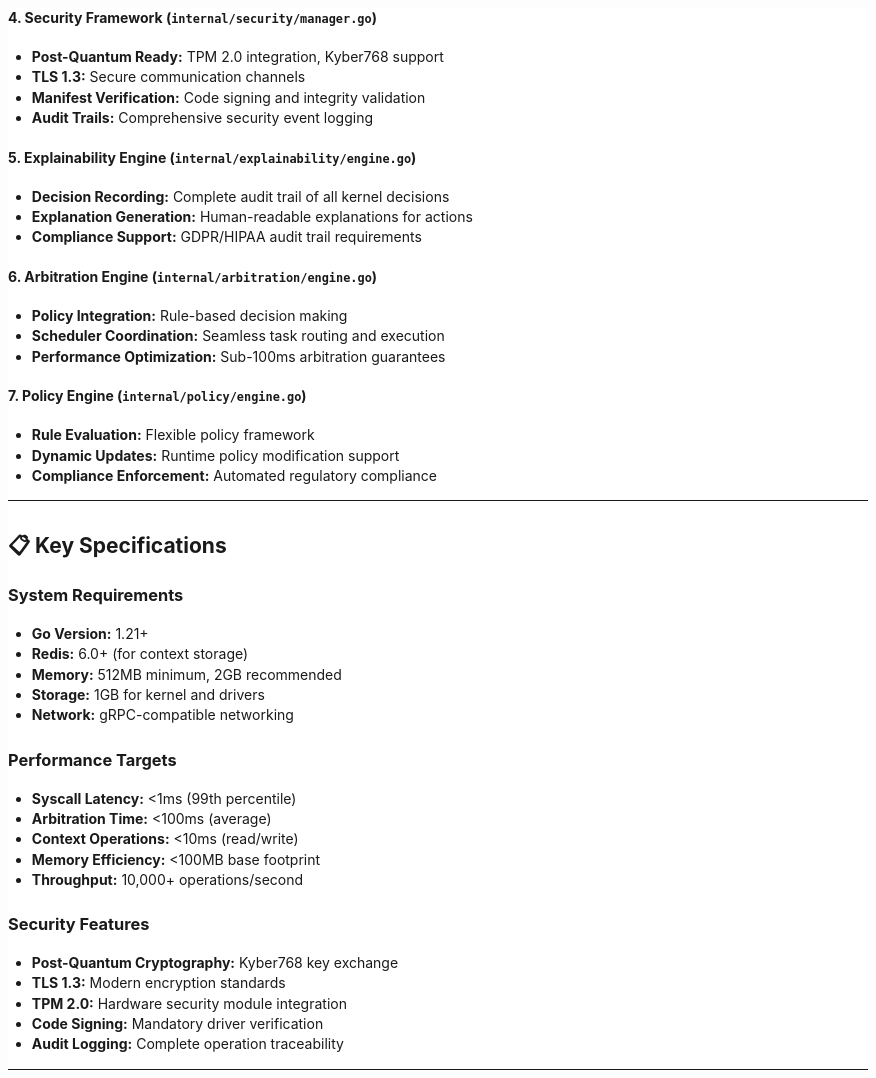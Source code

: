 #### 4. **Security Framework** (`internal/security/manager.go`)
- **Post-Quantum Ready:** TPM 2.0 integration, Kyber768 support
- **TLS 1.3:** Secure communication channels
- **Manifest Verification:** Code signing and integrity validation
- **Audit Trails:** Comprehensive security event logging

#### 5. **Explainability Engine** (`internal/explainability/engine.go`)
- **Decision Recording:** Complete audit trail of all kernel decisions
- **Explanation Generation:** Human-readable explanations for actions
- **Compliance Support:** GDPR/HIPAA audit trail requirements

#### 6. **Arbitration Engine** (`internal/arbitration/engine.go`)
- **Policy Integration:** Rule-based decision making
- **Scheduler Coordination:** Seamless task routing and execution
- **Performance Optimization:** Sub-100ms arbitration guarantees

#### 7. **Policy Engine** (`internal/policy/engine.go`)
- **Rule Evaluation:** Flexible policy framework
- **Dynamic Updates:** Runtime policy modification support
- **Compliance Enforcement:** Automated regulatory compliance

---

## 📋 Key Specifications

### System Requirements
- **Go Version:** 1.21+
- **Redis:** 6.0+ (for context storage)
- **Memory:** 512MB minimum, 2GB recommended
- **Storage:** 1GB for kernel and drivers
- **Network:** gRPC-compatible networking

### Performance Targets
- **Syscall Latency:** <1ms (99th percentile)
- **Arbitration Time:** <100ms (average)
- **Context Operations:** <10ms (read/write)
- **Memory Efficiency:** <100MB base footprint
- **Throughput:** 10,000+ operations/second

### Security Features
- **Post-Quantum Cryptography:** Kyber768 key exchange
- **TLS 1.3:** Modern encryption standards
- **TPM 2.0:** Hardware security module integration
- **Code Signing:** Mandatory driver verification
- **Audit Logging:** Complete operation traceability

---
